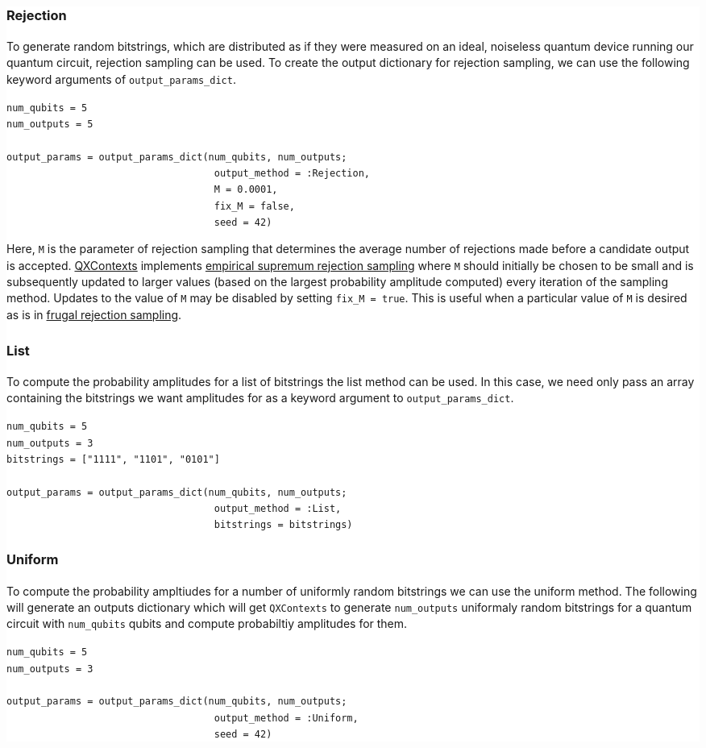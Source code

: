 ### Rejection

To generate random bitstrings, which are distributed as if they were measured on an ideal, noiseless quantum device running our quantum circuit, rejection sampling can be used. To create the output dictionary for rejection sampling, we can use the following keyword arguments of `output_params_dict`.

```
num_qubits = 5
num_outputs = 5

output_params = output_params_dict(num_qubits, num_outputs;
                                    output_method = :Rejection,
                                    M = 0.0001,
                                    fix_M = false,
                                    seed = 42)
```

Here, `M` is the parameter of rejection sampling that determines the average number of rejections made before a candidate output is accepted. [QXContexts](https://juliaqx.github.io/QXContexts.jl/stable/) implements [empirical supremum rejection sampling](https://academic.oup.com/biomet/article-abstract/89/4/745/242234?redirectedFrom=fulltext) where `M` should initially be chosen to be small and is subsequently updated to larger values (based on the largest probability amplitude computed) every iteration of the sampling method. Updates to the value of `M` may be disabled by setting `fix_M = true`. This is useful when a particular value of `M` is desired as is in [frugal rejection sampling](https://arxiv.org/abs/1807.10749).

### List

To compute the probability amplitudes for a list of bitstrings the list method can be used. In this case, we need only pass an array containing the bitstrings we want amplitudes for as a keyword argument to `output_params_dict`.

```
num_qubits = 5
num_outputs = 3
bitstrings = ["1111", "1101", "0101"]

output_params = output_params_dict(num_qubits, num_outputs;
                                    output_method = :List,
                                    bitstrings = bitstrings)
```

### Uniform

To compute the probability ampltiudes for a number of uniformly random bitstrings we can use the uniform method. The following will generate an outputs dictionary which will get `QXContexts` to generate `num_outputs` uniformaly random bitstrings for a quantum circuit with `num_qubits` qubits and compute probabiltiy amplitudes for them.

```
num_qubits = 5
num_outputs = 3

output_params = output_params_dict(num_qubits, num_outputs;
                                    output_method = :Uniform,
                                    seed = 42)
```
